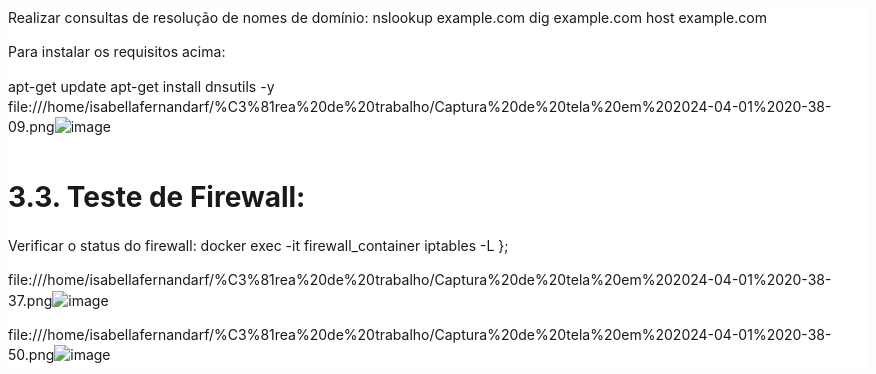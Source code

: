 Realizar consultas de resolução de nomes de domínio:
      nslookup example.com
       dig example.com
        host example.com 

Para instalar os requisitos acima: 

apt-get update
apt-get install dnsutils -y
file:///home/isabellafernandarf/%C3%81rea%20de%20trabalho/Captura%20de%20tela%20em%202024-04-01%2020-38-09.png![image](https://github.com/isabellafernandarf/Docker_dhcp_dns_firewall/assets/110735290/48b5f771-a05d-43ec-9f28-dd9614bcf1b4)


# 3.3. Teste de Firewall:

Verificar o status do firewall:
    docker exec -it firewall_container iptables -L
};

file:///home/isabellafernandarf/%C3%81rea%20de%20trabalho/Captura%20de%20tela%20em%202024-04-01%2020-38-37.png![image](https://github.com/isabellafernandarf/Docker_dhcp_dns_firewall/assets/110735290/a5e16937-bf1d-41c2-a8c1-9766e2255631)

file:///home/isabellafernandarf/%C3%81rea%20de%20trabalho/Captura%20de%20tela%20em%202024-04-01%2020-38-50.png![image](https://github.com/isabellafernandarf/Docker_dhcp_dns_firewall/assets/110735290/a734d562-0920-4e8a-8cb9-70995a79bca8)


